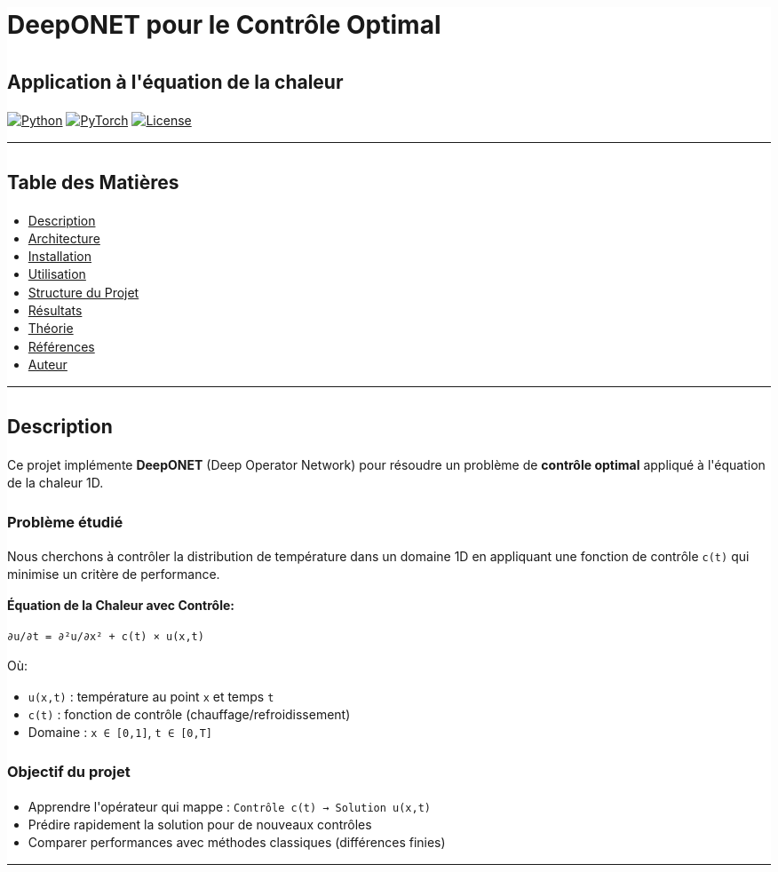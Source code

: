 # DeepONET pour le Contrôle Optimal
## Application à l'équation de la chaleur

[![Python](https://img.shields.io/badge/Python-3.8+-blue.svg)](https://www.python.org/)
[![PyTorch](https://img.shields.io/badge/PyTorch-2.0+-red.svg)](https://pytorch.org/)
[![License](https://img.shields.io/badge/License-MIT-green.svg)](LICENSE)

---

## Table des Matières

- [Description](#description)
- [Architecture](#architecture)
- [Installation](#installation)
- [Utilisation](#utilisation)
- [Structure du Projet](#structure-du-projet)
- [Résultats](#résultats)
- [Théorie](#théorie)
- [Références](#références)
- [Auteur](#auteur)

---

## Description

Ce projet implémente **DeepONET** (Deep Operator Network) pour résoudre un problème de **contrôle optimal** appliqué à l'équation de la chaleur 1D. 

### Problème étudié

Nous cherchons à contrôler la distribution de température dans un domaine 1D en appliquant une fonction de contrôle `c(t)` qui minimise un critère de performance.

**Équation de la Chaleur avec Contrôle:**
```
∂u/∂t = ∂²u/∂x² + c(t) × u(x,t)
```

Où:
- `u(x,t)` : température au point `x` et temps `t`
- `c(t)` : fonction de contrôle (chauffage/refroidissement)
- Domaine : `x ∈ [0,1]`, `t ∈ [0,T]`

### Objectif du projet

- Apprendre l'opérateur qui mappe : `Contrôle c(t) → Solution u(x,t)`
- Prédire rapidement la solution pour de nouveaux contrôles
- Comparer performances avec méthodes classiques (différences finies)

---
